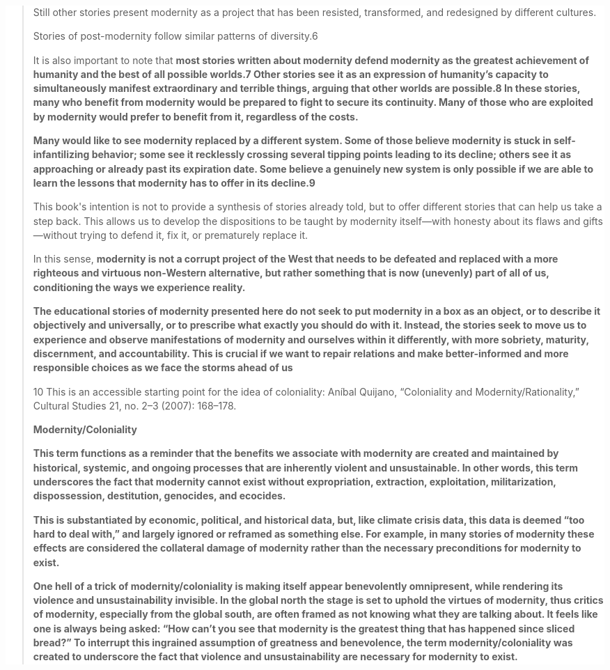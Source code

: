 > 
> Still other stories present modernity as a project that has been resisted, transformed, and redesigned by different cultures.
> 
> Stories of post-modernity follow similar patterns of diversity.6
> 
> It is also important to note that **most stories written about modernity defend modernity as the greatest achievement of humanity and the best of all possible worlds.7 Other stories see it as an expression of humanity’s capacity to simultaneously manifest extraordinary and terrible things, arguing that other worlds are possible.8 In these stories, many who benefit from modernity would be prepared to fight to secure its continuity. Many of those who are exploited by modernity would prefer to benefit from it, regardless of the costs.**
>
> **Many would like to see modernity replaced by a different system. Some of those believe modernity is stuck in self-infantilizing behavior; some see it recklessly crossing several tipping points leading to its decline; others see it as approaching or already past its expiration date. Some believe a genuinely new system is only possible if we are able to learn the lessons that modernity has to offer in its decline.9**
> 
> This book's intention is not to provide a synthesis of stories already told, but to offer different stories that can help us take a step back. This allows us to develop the dispositions to be taught by modernity itself—with honesty about its flaws and gifts—without trying to defend it, fix it, or prematurely replace it.
> 
> In this sense, **modernity is not a corrupt project of the West that needs to be defeated and replaced with a more righteous and virtuous non-Western alternative, but rather something that is now (unevenly) part of all of us, conditioning the ways we experience reality.**
>
> **The educational stories of modernity presented here do not seek to put modernity in a box as an object, or to describe it objectively and universally, or to prescribe what exactly you should do with it. Instead, the stories seek to move us to experience and observe manifestations of modernity and ourselves within it differently, with more sobriety, maturity, discernment, and accountability. This is crucial if we want to repair relations and make better-informed and more responsible choices as we face the storms ahead of us**
> 
> 10 This is an accessible starting point for the idea of coloniality: Aníbal Quijano, “Coloniality and Modernity/Rationality,” Cultural Studies 21, no. 2–3 (2007): 168–178.
> 
> **Modernity/Coloniality**
> 
> **This term functions as a reminder that the benefits we associate with modernity are created and maintained by historical, systemic, and ongoing processes that are inherently violent and unsustainable. In other words, this term underscores the fact that modernity cannot exist without expropriation, extraction, exploitation, militarization, dispossession, destitution, genocides, and ecocides.**
> 
> **This is substantiated by economic, political, and historical data, but, like climate crisis data, this data is deemed “too hard to deal with,” and largely ignored or reframed as something else. For example, in many stories of modernity these effects are considered the collateral damage of modernity rather than the necessary preconditions for modernity to exist.**
> 
> **One hell of a trick of modernity/coloniality is making itself appear benevolently omnipresent, while rendering its violence and unsustainability invisible. In the global north the stage is set to uphold the virtues of modernity, thus critics of modernity, especially from the global south, are often framed as not knowing what they are talking about. It feels like one is always being asked: “How can’t you see that modernity is the greatest thing that has happened since sliced bread?” To interrupt this ingrained assumption of greatness and benevolence, the term modernity/coloniality was created to underscore the fact that violence and unsustainability are necessary for modernity to exist.**
> 
